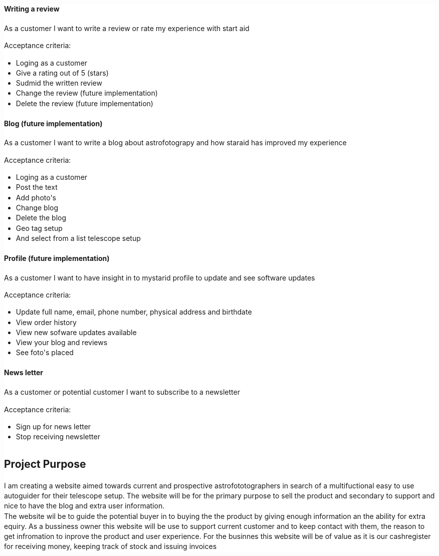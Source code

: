 #### Writing a review

As a customer I want to write a review or rate my experience with start aid

Acceptance criteria:

* Loging as a customer
* Give a rating out of 5 (stars)
* Sudmid the written review
* Change the review (future implementation)
* Delete the review (future implementation)

#### Blog (future implementation)

As a customer I want to write a blog about astrofotograpy and how staraid has improved my experience

Acceptance criteria:

* Loging as a customer
* Post the text
* Add photo's
* Change blog
* Delete the blog
* Geo tag setup
* And select from a list telescope setup

#### Profile (future implementation)

As a customer I want to have insight in to mystarid profile to update and see software updates

Acceptance criteria:

* Update full name, email, phone number, physical address and birthdate
* View order history
* View new sofware updates available
* View your blog and reviews
* See foto's placed

#### News letter

As a customer or potential customer I want to subscribe to a newsletter

Acceptance criteria:

* Sign up for news letter
* Stop receiving newsletter


## Project Purpose

I am creating a website aimed towards current and prospective astrofototographers in search of a multifuctional easy to use autoguider for their telescope setup. 
The website will be for the primary purpose to sell the product and secondary to support and nice to have the blog and extra user information.  
The website wil be to guide the potential buyer in to buying the the product by giving enough information an the ability for extra equiry.
As a bussiness owner this website will be use to support current customer and to keep contact with them, the reason to get infromation to inprove the product and user experience.
For the businnes this website will be of value as it is our cashregister for receiving money, keeping track of stock and issuing invoices
  